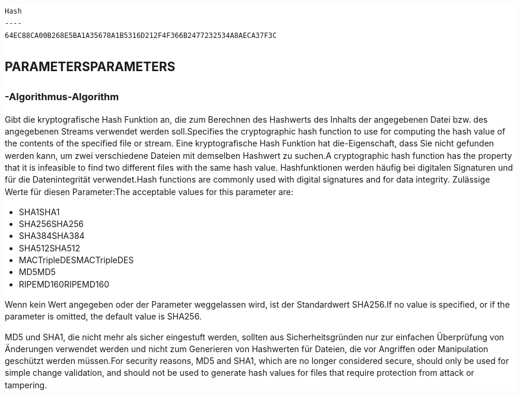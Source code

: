 ```Output
Hash
----
64EC88CA00B268E5BA1A35678A1B5316D212F4F366B2477232534A8AECA37F3C
```

## <span data-ttu-id="1a3c9-137">PARAMETERS</span><span class="sxs-lookup"><span data-stu-id="1a3c9-137">PARAMETERS</span></span>

### <span data-ttu-id="1a3c9-138">-Algorithmus</span><span class="sxs-lookup"><span data-stu-id="1a3c9-138">-Algorithm</span></span>

<span data-ttu-id="1a3c9-139">Gibt die kryptografische Hash Funktion an, die zum Berechnen des Hashwerts des Inhalts der angegebenen Datei bzw. des angegebenen Streams verwendet werden soll.</span><span class="sxs-lookup"><span data-stu-id="1a3c9-139">Specifies the cryptographic hash function to use for computing the hash value of the contents of the specified file or stream.</span></span> <span data-ttu-id="1a3c9-140">Eine kryptografische Hash Funktion hat die-Eigenschaft, dass Sie nicht gefunden werden kann, um zwei verschiedene Dateien mit demselben Hashwert zu suchen.</span><span class="sxs-lookup"><span data-stu-id="1a3c9-140">A cryptographic hash function has the property that it is infeasible to find two different files with the same hash value.</span></span> <span data-ttu-id="1a3c9-141">Hashfunktionen werden häufig bei digitalen Signaturen und für die Datenintegrität verwendet.</span><span class="sxs-lookup"><span data-stu-id="1a3c9-141">Hash functions are commonly used with digital signatures and for data integrity.</span></span> <span data-ttu-id="1a3c9-142">Zulässige Werte für diesen Parameter:</span><span class="sxs-lookup"><span data-stu-id="1a3c9-142">The acceptable values for this parameter are:</span></span>

- <span data-ttu-id="1a3c9-143">SHA1</span><span class="sxs-lookup"><span data-stu-id="1a3c9-143">SHA1</span></span>
- <span data-ttu-id="1a3c9-144">SHA256</span><span class="sxs-lookup"><span data-stu-id="1a3c9-144">SHA256</span></span>
- <span data-ttu-id="1a3c9-145">SHA384</span><span class="sxs-lookup"><span data-stu-id="1a3c9-145">SHA384</span></span>
- <span data-ttu-id="1a3c9-146">SHA512</span><span class="sxs-lookup"><span data-stu-id="1a3c9-146">SHA512</span></span>
- <span data-ttu-id="1a3c9-147">MACTripleDES</span><span class="sxs-lookup"><span data-stu-id="1a3c9-147">MACTripleDES</span></span>
- <span data-ttu-id="1a3c9-148">MD5</span><span class="sxs-lookup"><span data-stu-id="1a3c9-148">MD5</span></span>
- <span data-ttu-id="1a3c9-149">RIPEMD160</span><span class="sxs-lookup"><span data-stu-id="1a3c9-149">RIPEMD160</span></span>

<span data-ttu-id="1a3c9-150">Wenn kein Wert angegeben oder der Parameter weggelassen wird, ist der Standardwert SHA256.</span><span class="sxs-lookup"><span data-stu-id="1a3c9-150">If no value is specified, or if the parameter is omitted, the default value is SHA256.</span></span>

<span data-ttu-id="1a3c9-151">MD5 und SHA1, die nicht mehr als sicher eingestuft werden, sollten aus Sicherheitsgründen nur zur einfachen Überprüfung von Änderungen verwendet werden und nicht zum Generieren von Hashwerten für Dateien, die vor Angriffen oder Manipulation geschützt werden müssen.</span><span class="sxs-lookup"><span data-stu-id="1a3c9-151">For security reasons, MD5 and SHA1, which are no longer considered secure, should only be used for simple change validation, and should not be used to generate hash values for files that require protection from attack or tampering.</span></span>
